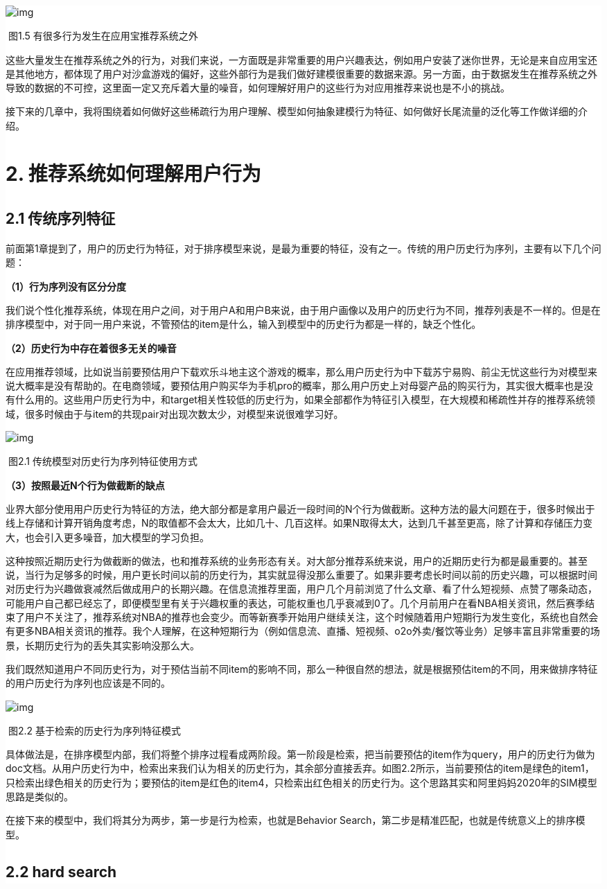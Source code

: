 ![img](https://km.woa.com/files/photos/pictures/528/aa4290f46acdddfc1d15a1ae84832_w644_h294.png)

​           图1.5 有很多行为发生在应用宝推荐系统之外

   这些大量发生在推荐系统之外的行为，对我们来说，一方面既是非常重要的用户兴趣表达，例如用户安装了迷你世界，无论是来自应用宝还是其他地方，都体现了用户对沙盒游戏的偏好，这些外部行为是我们做好建模很重要的数据来源。另一方面，由于数据发生在推荐系统之外导致的数据的不可控，这里面一定又充斥着大量的噪音，如何理解好用户的这些行为对应用推荐来说也是不小的挑战。

   接下来的几章中，我将围绕着如何做好这些稀疏行为用户理解、模型如何抽象建模行为特征、如何做好长尾流量的泛化等工作做详细的介绍。

# 2. 推荐系统如何理解用户行为

## 2.1 传统序列特征

   前面第1章提到了，用户的历史行为特征，对于排序模型来说，是最为重要的特征，没有之一。传统的用户历史行为序列，主要有以下几个问题：

   **（1）行为序列没有区分分度**

​      我们说个性化推荐系统，体现在用户之间，对于用户A和用户B来说，由于用户画像以及用户的历史行为不同，推荐列表是不一样的。但是在排序模型中，对于同一用户来说，不管预估的item是什么，输入到模型中的历史行为都是一样的，缺乏个性化。

   **（2）历史行为中存在着很多无关的噪音**

​      在应用推荐领域，比如说当前要预估用户下载欢乐斗地主这个游戏的概率，那么用户历史行为中下载苏宁易购、前尘无忧这些行为对模型来说大概率是没有帮助的。在电商领域，要预估用户购买华为手机pro的概率，那么用户历史上对母婴产品的购买行为，其实很大概率也是没有什么用的。这些用户历史行为中，和target相关性较低的历史行为，如果全部都作为特征引入模型，在大规模和稀疏性并存的推荐系统领域，很多时候由于与item的共现pair对出现次数太少，对模型来说很难学习好。

![img](https://km.woa.com/files/photos/pictures/7ce/6cc84ed6fc5e59d8ee17d91d08d66_w830_h438.png)

​           图2.1 传统模型对历史行为序列特征使用方式

   **（3）按照最近N个行为做截断的缺点**

​      业界大部分使用用户历史行为特征的方法，绝大部分都是拿用户最近一段时间的N个行为做截断。这种方法的最大问题在于，很多时候出于线上存储和计算开销角度考虑，N的取值都不会太大，比如几十、几百这样。如果N取得太大，达到几千甚至更高，除了计算和存储压力变大，也会引入更多噪音，加大模型的学习负担。

​      这种按照近期历史行为做截断的做法，也和推荐系统的业务形态有关。对大部分推荐系统来说，用户的近期历史行为都是最重要的。甚至说，当行为足够多的时候，用户更长时间以前的历史行为，其实就显得没那么重要了。如果非要考虑长时间以前的历史兴趣，可以根据时间对历史行为兴趣做衰减然后做成用户的长期兴趣。在信息流推荐里面，用户几个月前浏览了什么文章、看了什么短视频、点赞了哪条动态，可能用户自己都已经忘了，即便模型里有关于兴趣权重的表达，可能权重也几乎衰减到0了。几个月前用户在看NBA相关资讯，然后赛季结束了用户不关注了，推荐系统对NBA的推荐也会变少。而等新赛季开始用户继续关注，这个时候随着用户短期行为发生变化，系统也自然会有更多NBA相关资讯的推荐。我个人理解，在这种短期行为（例如信息流、直播、短视频、o2o外卖/餐饮等业务）足够丰富且非常重要的场景，长期历史行为的丢失其实影响没那么大。

​     我们既然知道用户不同历史行为，对于预估当前不同item的影响不同，那么一种很自然的想法，就是根据预估item的不同，用来做排序特征的用户历史行为序列也应该是不同的。

![img](https://km.woa.com/files/photos/pictures/e93/71c87c68e72e9d3a29999a8522a34_w830_h452.png)

​           图2.2 基于检索的历史行为序列特征模式

   具体做法是，在排序模型内部，我们将整个排序过程看成两阶段。第一阶段是检索，把当前要预估的item作为query，用户的历史行为做为doc文档。从用户历史行为中，检索出来我们认为相关的历史行为，其余部分直接丢弃。如图2.2所示，当前要预估的item是绿色的item1，只检索出绿色相关的历史行为；要预估的item是红色的item4，只检索出红色相关的历史行为。这个思路其实和阿里妈妈2020年的SIM模型思路是类似的。

   在接下来的模型中，我们将其分为两步，第一步是行为检索，也就是Behavior Search，第二步是精准匹配，也就是传统意义上的排序模型。

## 2.2 hard search


